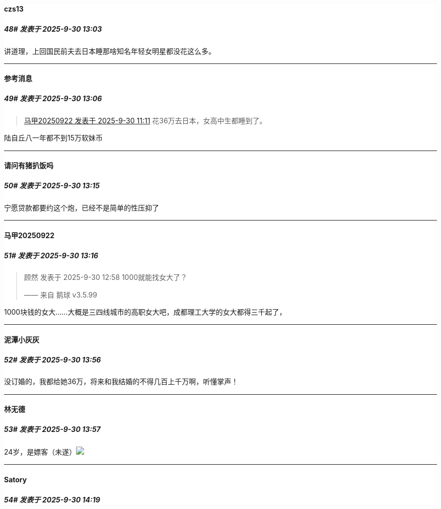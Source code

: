 ####  czs13  
##### 48#       发表于 2025-9-30 13:03

讲道理，上回国民前夫去日本睡那啥知名年轻女明星都没花这么多。


*****

####  参考消息  
##### 49#       发表于 2025-9-30 13:06

<blockquote><a href="httphttps://stage1st.com/2b/forum.php?mod=redirect&amp;goto=findpost&amp;pid=68509971&amp;ptid=2263334" target="_blank">马甲20250922 发表于 2025-9-30 11:11</a>
花36万去日本，女高中生都睡到了。</blockquote>
陆自丘八一年都不到15万软妹币


*****

####  请问有猪扒饭吗  
##### 50#       发表于 2025-9-30 13:15

宁愿贷款都要约这个炮，已经不是简单的性压抑了

*****

####  马甲20250922  
##### 51#       发表于 2025-9-30 13:16

<blockquote>顾然 发表于 2025-9-30 12:58
1000就能找女大了？

—— 来自 鹅球 v3.5.99</blockquote>
1000块钱的女大……大概是三四线城市的高职女大吧，成都理工大学的女大都得三千起了，


*****

####  泥潭小灰灰  
##### 52#       发表于 2025-9-30 13:56

没订婚的，我都给她36万，将来和我结婚的不得几百上千万啊，听懂掌声！

*****

####  林无德  
##### 53#       发表于 2025-9-30 13:57

24岁，是嫖客（未遂）<img src="https://static.stage1st.com/image/smiley/face2017/067.png" referrerpolicy="no-referrer">


*****

####  Satory  
##### 54#       发表于 2025-9-30 14:19
